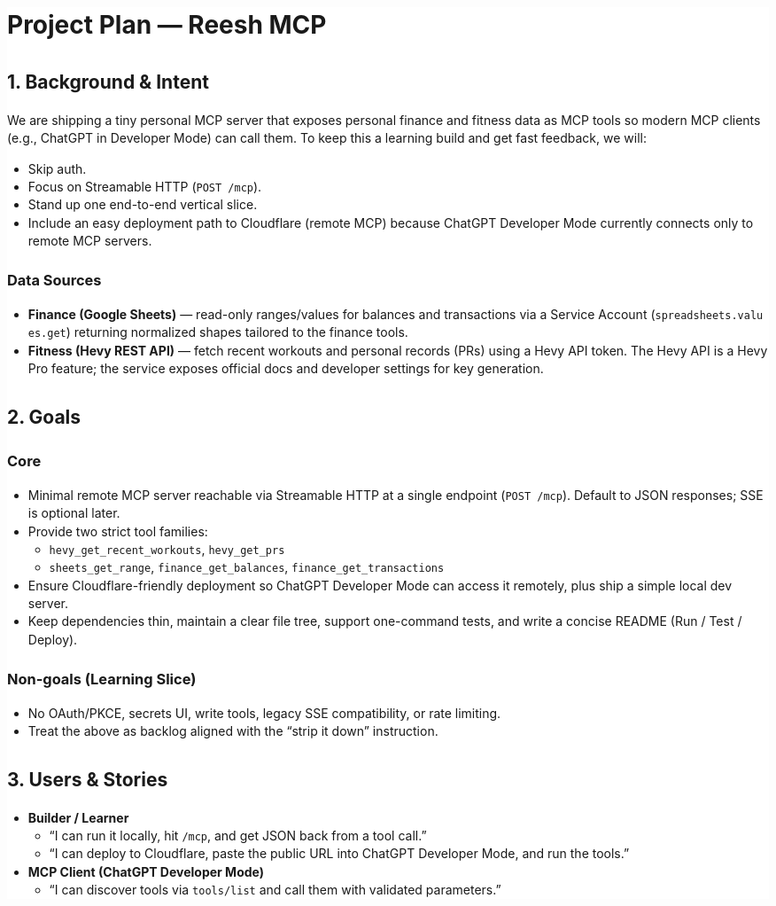 # Project Plan — Reesh MCP

## 1. Background & Intent

We are shipping a tiny personal MCP server that exposes personal finance and fitness data as MCP tools so modern MCP clients (e.g., ChatGPT in Developer Mode) can call them. To keep this a learning build and get fast feedback, we will:

- Skip auth.
- Focus on Streamable HTTP (`POST /mcp`).
- Stand up one end-to-end vertical slice.
- Include an easy deployment path to Cloudflare (remote MCP) because ChatGPT Developer Mode currently connects only to remote MCP servers.

### Data Sources

- **Finance (Google Sheets)** — read-only ranges/values for balances and transactions via a Service Account (`spreadsheets.values.get`) returning normalized shapes tailored to the finance tools.
- **Fitness (Hevy REST API)** — fetch recent workouts and personal records (PRs) using a Hevy API token. The Hevy API is a Hevy Pro feature; the service exposes official docs and developer settings for key generation.

## 2. Goals

### Core

- Minimal remote MCP server reachable via Streamable HTTP at a single endpoint (`POST /mcp`). Default to JSON responses; SSE is optional later.
- Provide two strict tool families:
  - `hevy_get_recent_workouts`, `hevy_get_prs`
  - `sheets_get_range`, `finance_get_balances`, `finance_get_transactions`
- Ensure Cloudflare-friendly deployment so ChatGPT Developer Mode can access it remotely, plus ship a simple local dev server.
- Keep dependencies thin, maintain a clear file tree, support one-command tests, and write a concise README (Run / Test / Deploy).

### Non-goals (Learning Slice)

- No OAuth/PKCE, secrets UI, write tools, legacy SSE compatibility, or rate limiting.
- Treat the above as backlog aligned with the “strip it down” instruction.

## 3. Users & Stories

- **Builder / Learner**
  - “I can run it locally, hit `/mcp`, and get JSON back from a tool call.”
  - “I can deploy to Cloudflare, paste the public URL into ChatGPT Developer Mode, and run the tools.”
- **MCP Client (ChatGPT Developer Mode)**
  - “I can discover tools via `tools/list` and call them with validated parameters.”
